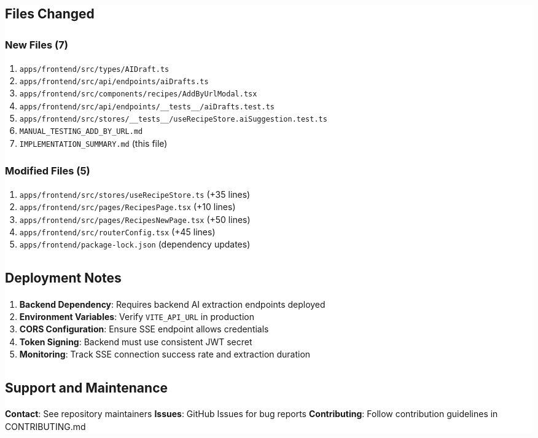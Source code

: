 ## Files Changed

### New Files (7)
1. `apps/frontend/src/types/AIDraft.ts`
2. `apps/frontend/src/api/endpoints/aiDrafts.ts`
3. `apps/frontend/src/components/recipes/AddByUrlModal.tsx`
4. `apps/frontend/src/api/endpoints/__tests__/aiDrafts.test.ts`
5. `apps/frontend/src/stores/__tests__/useRecipeStore.aiSuggestion.test.ts`
6. `MANUAL_TESTING_ADD_BY_URL.md`
7. `IMPLEMENTATION_SUMMARY.md` (this file)

### Modified Files (5)
1. `apps/frontend/src/stores/useRecipeStore.ts` (+35 lines)
2. `apps/frontend/src/pages/RecipesPage.tsx` (+10 lines)
3. `apps/frontend/src/pages/RecipesNewPage.tsx` (+50 lines)
4. `apps/frontend/src/routerConfig.tsx` (+45 lines)
5. `apps/frontend/package-lock.json` (dependency updates)

## Deployment Notes

1. **Backend Dependency**: Requires backend AI extraction endpoints deployed
2. **Environment Variables**: Verify `VITE_API_URL` in production
3. **CORS Configuration**: Ensure SSE endpoint allows credentials
4. **Token Signing**: Backend must use consistent JWT secret
5. **Monitoring**: Track SSE connection success rate and extraction duration

## Support and Maintenance

**Contact**: See repository maintainers
**Issues**: GitHub Issues for bug reports
**Contributing**: Follow contribution guidelines in CONTRIBUTING.md

